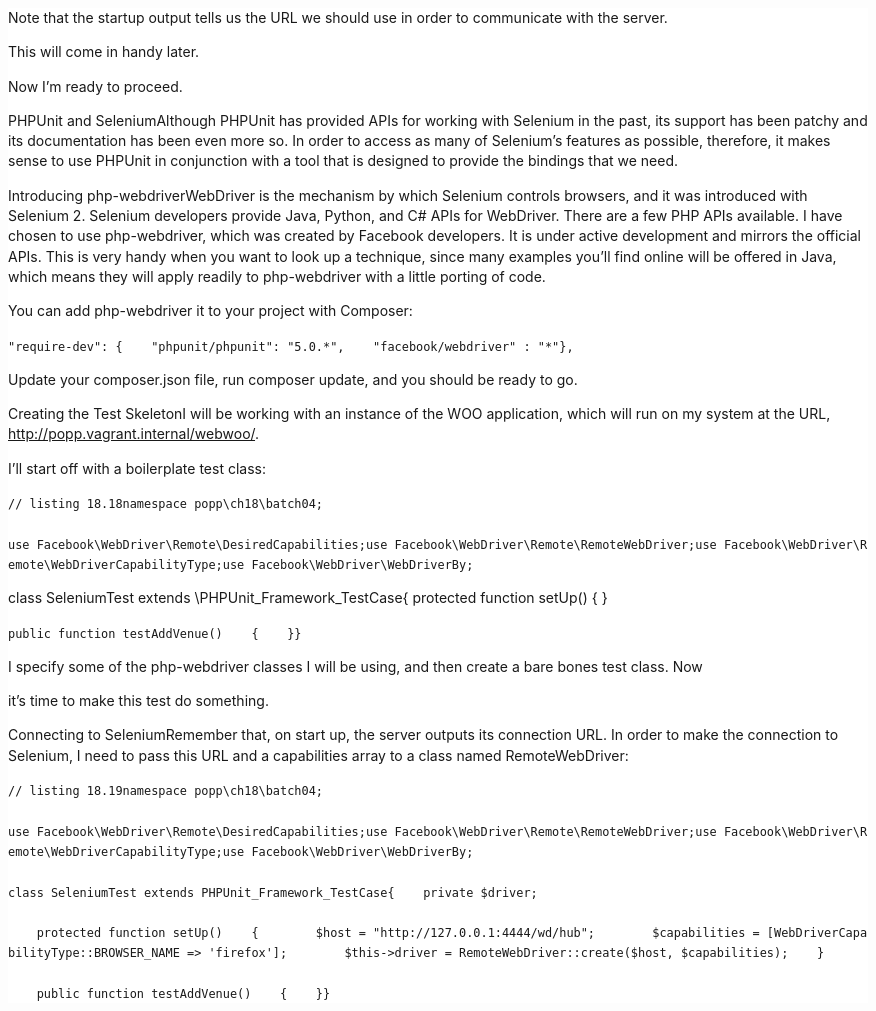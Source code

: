 ```
```

Note that the startup output tells us the URL we should use in order to communicate with the server. 

This will come in handy later.

Now I’m ready to proceed.

PHPUnit and SeleniumAlthough PHPUnit has provided APIs for working with Selenium in the past, its support has been patchy and its documentation has been even more so. In order to access as many of Selenium’s features as possible, therefore, it makes sense to use PHPUnit in conjunction with a tool that is designed to provide the bindings that we need.

Introducing php-webdriverWebDriver is the mechanism by which Selenium controls browsers, and it was introduced with Selenium 2. Selenium developers provide Java, Python, and C# APIs for WebDriver. There are a few PHP APIs available. I have chosen to use php-webdriver, which was created by Facebook developers. It is under active development and mirrors the official APIs. This is very handy when you want to look up a technique, since many examples you’ll find online will be offered in Java, which means they will apply readily to php-webdriver with a little porting of code.

You can add php-webdriver it to your project with Composer:

```
"require-dev": {    "phpunit/phpunit": "5.0.*",    "facebook/webdriver" : "*"},
```

Update your composer.json file, run composer update, and you should be ready to go.

Creating the Test SkeletonI will be working with an instance of the WOO application, which will run on my system at the URL, http://popp.vagrant.internal/webwoo/.

I’ll start off with a boilerplate test class:

```
// listing 18.18namespace popp\ch18\batch04;

use Facebook\WebDriver\Remote\DesiredCapabilities;use Facebook\WebDriver\Remote\RemoteWebDriver;use Facebook\WebDriver\Remote\WebDriverCapabilityType;use Facebook\WebDriver\WebDriverBy;
```

class SeleniumTest extends \PHPUnit_Framework_TestCase{    protected function setUp()    {    }

    public function testAddVenue()    {    }}

I specify some of the php-webdriver classes I will be using, and then create a bare bones test class. Now 

it’s time to make this test do something.

Connecting to SeleniumRemember that, on start up, the server outputs its connection URL. In order to make the connection to Selenium, I need to pass this URL and a capabilities array to a class named RemoteWebDriver:

```
// listing 18.19namespace popp\ch18\batch04;

use Facebook\WebDriver\Remote\DesiredCapabilities;use Facebook\WebDriver\Remote\RemoteWebDriver;use Facebook\WebDriver\Remote\WebDriverCapabilityType;use Facebook\WebDriver\WebDriverBy;

class SeleniumTest extends PHPUnit_Framework_TestCase{    private $driver;

    protected function setUp()    {        $host = "http://127.0.0.1:4444/wd/hub";        $capabilities = [WebDriverCapabilityType::BROWSER_NAME => 'firefox'];        $this->driver = RemoteWebDriver::create($host, $capabilities);    }

    public function testAddVenue()    {    }}
```
